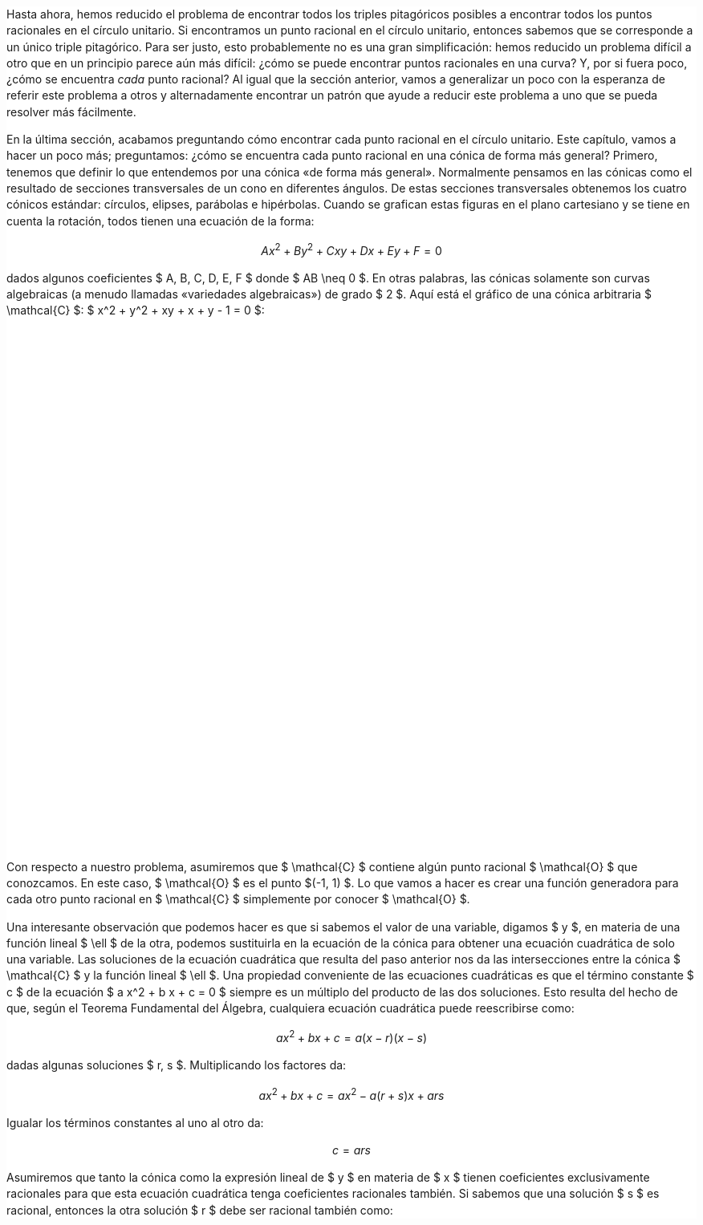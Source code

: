 Hasta ahora, hemos reducido el problema de encontrar todos los triples pitagóricos posibles a encontrar todos los puntos racionales en el círculo unitario. Si encontramos un punto racional en el círculo unitario, entonces sabemos que se corresponde a un único triple pitagórico. Para ser justo, esto probablemente no es una gran simplificación: hemos reducido un problema difícil a otro que en un principio parece aún más difícil: ¿cómo se puede encontrar puntos racionales en una curva? Y, por si fuera poco, ¿cómo se encuentra *cada* punto racional? Al igual que la sección anterior, vamos a generalizar un poco con la esperanza de referir este problema a otros y alternadamente encontrar un patrón que ayude a reducir este problema a uno que se pueda resolver más fácilmente.

En la última sección, acabamos preguntando cómo encontrar cada punto racional en el círculo unitario. Este capítulo, vamos a hacer un poco más; preguntamos: ¿cómo se encuentra cada punto racional en una cónica de forma más general? Primero, tenemos que definir lo que entendemos por una cónica «de forma más general». Normalmente pensamos en las cónicas como el resultado de secciones transversales de un cono en diferentes ángulos. De estas secciones transversales obtenemos los cuatro cónicos estándar: círculos, elipses, parábolas e hipérbolas. Cuando se grafican estas figuras en el plano cartesiano y se tiene en cuenta la rotación, todos tienen una ecuación de la forma:

$$ A x^2 + B y^2 + C xy + D x + E y + F = 0 $$

dados algunos coeficientes $ A, B, C, D, E, F $ donde $ AB \neq 0 $. En otras palabras, las cónicas solamente son curvas algebraicas (a menudo llamadas «variedades algebraicas») de grado $ 2 $. Aquí está el gráfico de una cónica arbitraria $ \mathcal{C} $: $ x^2 + y^2 + xy + x + y - 1 = 0 $:

<div style="position: relative; width: 75%; padding-top: 75%; margin: auto;">
  <iframe id="ellipse" src="../../../en/posts/interactive/pythagorean/ellipse.html" style="position: absolute; top: 0; left: 0; width: 100%; height: 100%;"></iframe>
</div>

Con respecto a nuestro problema, asumiremos que $ \mathcal{C} $ contiene algún punto racional $ \mathcal{O} $ que conozcamos. En este caso, $ \mathcal{O} $ es el punto $(-1, 1) $. Lo que vamos a hacer es crear una función generadora para cada otro punto racional en $ \mathcal{C} $ simplemente por conocer $ \mathcal{O} $.

Una interesante observación que podemos hacer es que si sabemos el valor de una variable, digamos $ y $, en materia de una función lineal $ \ell $ de la otra, podemos sustituirla en la ecuación de la cónica para obtener una ecuación cuadrática de solo una variable. Las soluciones de la ecuación cuadrática que resulta del paso anterior nos da las intersecciones entre la cónica $ \mathcal{C} $ y la función lineal $ \ell $. Una propiedad conveniente de las ecuaciones cuadráticas es que el término constante $ c $ de la ecuación $ a x^2 + b x + c = 0 $ siempre es un múltiplo del producto de las dos soluciones. Esto resulta del hecho de que, según el Teorema Fundamental del Álgebra, cualquiera ecuación cuadrática puede reescribirse como:

$$ a x^2 + b x + c = a(x - r)(x - s) $$

dadas algunas soluciones $ r, s $. Multiplicando los factores da:

$$ a x^2 + b x + c = a x^2 - a(r + s) x + ars $$

Igualar los términos constantes al uno al otro da:

$$ c = ars $$

Asumiremos que tanto la cónica como la expresión lineal de $ y $ en materia de $ x $ tienen coeficientes exclusivamente racionales para que esta ecuación cuadrática tenga coeficientes racionales también. Si sabemos que una solución $ s $ es racional, entonces la otra solución $ r $ debe ser racional también como:
